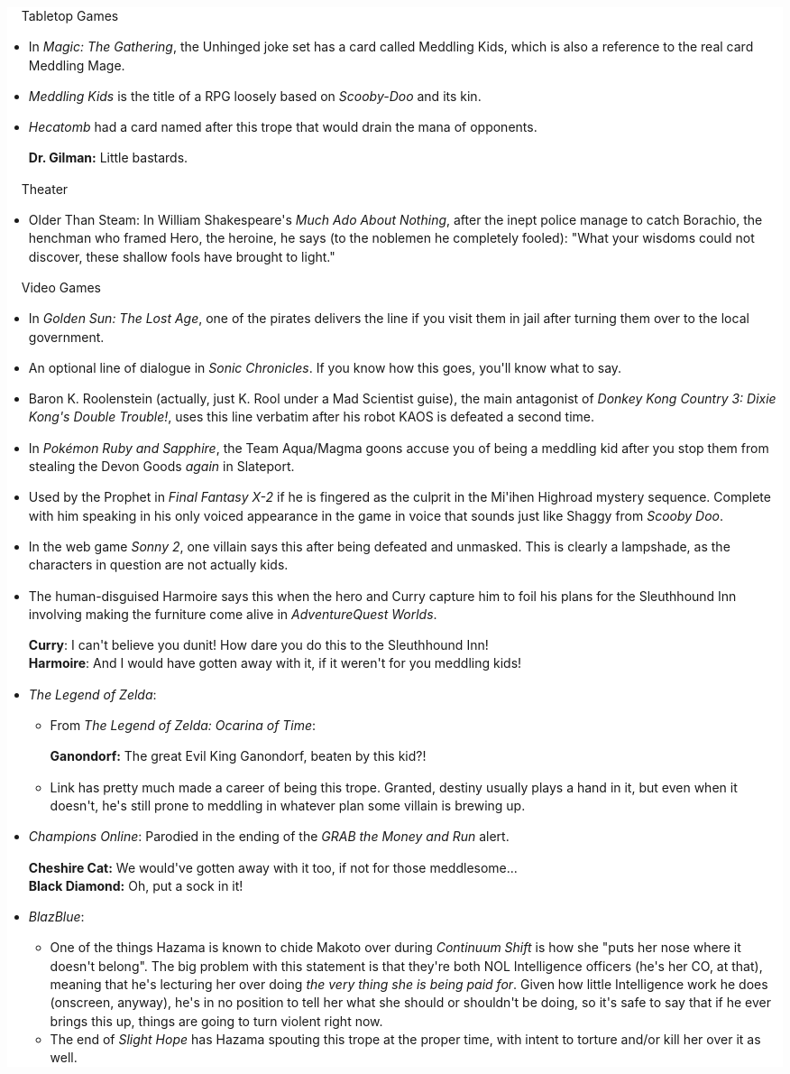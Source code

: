     Tabletop Games 

-   In _Magic: The Gathering_, the Unhinged joke set has a card called Meddling Kids, which is also a reference to the real card Meddling Mage.
-   _Meddling Kids_ is the title of a RPG loosely based on _Scooby-Doo_ and its kin.
-   _Hecatomb_ had a card named after this trope that would drain the mana of opponents.
    
    **Dr. Gilman:** Little bastards.
    

    Theater 

-   Older Than Steam: In William Shakespeare's _Much Ado About Nothing_, after the inept police manage to catch Borachio, the henchman who framed Hero, the heroine, he says (to the noblemen he completely fooled): "What your wisdoms could not discover, these shallow fools have brought to light."

    Video Games 

-   In _Golden Sun: The Lost Age_, one of the pirates delivers the line if you visit them in jail after turning them over to the local government.
-   An optional line of dialogue in _Sonic Chronicles_. If you know how this goes, you'll know what to say.
-   Baron K. Roolenstein (actually, just K. Rool under a Mad Scientist guise), the main antagonist of _Donkey Kong Country 3: Dixie Kong's Double Trouble!_, uses this line verbatim after his robot KAOS is defeated a second time.
-   In _Pokémon Ruby and Sapphire_, the Team Aqua/Magma goons accuse you of being a meddling kid after you stop them from stealing the Devon Goods _again_ in Slateport.
-   Used by the Prophet in _Final Fantasy X-2_ if he is fingered as the culprit in the Mi'ihen Highroad mystery sequence. Complete with him speaking in his only voiced appearance in the game in voice that sounds just like Shaggy from _Scooby Doo_.
-   In the web game _Sonny 2_, one villain says this after being defeated and unmasked. This is clearly a lampshade, as the characters in question are not actually kids.
-   The human-disguised Harmoire says this when the hero and Curry capture him to foil his plans for the Sleuthhound Inn involving making the furniture come alive in _AdventureQuest Worlds_.
    
    **Curry**: I can't believe you dunit! How dare you do this to the Sleuthhound Inn!  
    **Harmoire**: And I would have gotten away with it, if it weren't for you meddling kids!
    
-   _The Legend of Zelda_:
    -   From _The Legend of Zelda: Ocarina of Time_:
        
        **Ganondorf:** The great Evil King Ganondorf, beaten by this kid?!
        
    -   Link has pretty much made a career of being this trope. Granted, destiny usually plays a hand in it, but even when it doesn't, he's still prone to meddling in whatever plan some villain is brewing up.
-   _Champions Online_: Parodied in the ending of the _GRAB the Money and Run_ alert.
    
    **Cheshire Cat:** We would've gotten away with it too, if not for those meddlesome...  
    **Black Diamond:** Oh, put a sock in it!
    
-   _BlazBlue_:
    -   One of the things Hazama is known to chide Makoto over during _Continuum Shift_ is how she "puts her nose where it doesn't belong". The big problem with this statement is that they're both NOL Intelligence officers (he's her CO, at that), meaning that he's lecturing her over doing _the very thing she is being paid for_. Given how little Intelligence work he does (onscreen, anyway), he's in no position to tell her what she should or shouldn't be doing, so it's safe to say that if he ever brings this up, things are going to turn violent right now.
    -   The end of _Slight Hope_ has Hazama spouting this trope at the proper time, with intent to torture and/or kill her over it as well.
        